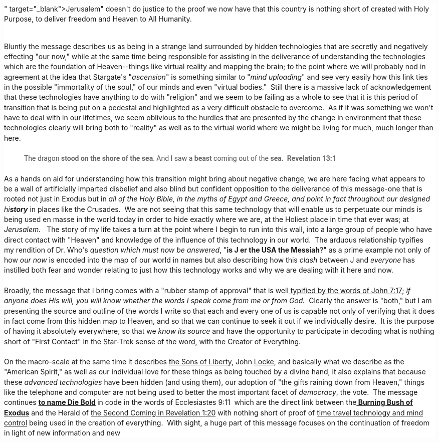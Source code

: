 " target="_blank">Jerusalem</a>&quot; doesn&#39;t do justice to the proof we now have that this country is nothing short of created with Holy Purpose, to deliver freedom and Heaven to All Humanity.</div><div><br /></div><div>Bluntly the message describes us as being in a strange land surrounded by hidden technologies that are secretly and negatively effecting &quot;our now,&quot; while at the same time being responsible for assisting in the deliverance of understanding the technologies which are the foundation of Heaven--things like virtual reality and mapping the brain; to the point where we will probably nod in agreement at the idea that Stargate&#39;s &quot;<i>ascension</i>&quot; is something similar to &quot;<i>mind uploading</i>&quot; and see very easily how this link ties in the possible &quot;immortality of the soul,&quot; of our minds and even &quot;virtual bodies.&quot;  Still there is a massive lack of acknowledgement that these technologies have anything to do with &quot;religion&quot; and we seem to be failing as a whole to see that it is this period of transition that is being put on a pedestal and highlighted as a very difficult obstacle to overcome.  As if it was something we won&#39;t have to deal with in our lifetimes, we seem oblivious to the hurdles that are presented by the change in environment that these technologies clearly will bring both to &quot;reality&quot; as well as to the virtual world where we might be living for much, much longer than here. </div><div><br /></div><blockquote style="margin:0px 0px 0px 40px;border:none;padding:0px"><div><span style="color:rgb(84,84,84);font-family:roboto,arial,sans-serif">The dragon </span><span style="font-weight:bold;color:rgb(106,106,106);font-family:roboto,arial,sans-serif">stood on the shore of the sea</span><span style="color:rgb(84,84,84);font-family:roboto,arial,sans-serif">. And I saw a </span><span style="font-weight:bold;color:rgb(106,106,106);font-family:roboto,arial,sans-serif">beast</span><span style="color:rgb(84,84,84);font-family:roboto,arial,sans-serif"> coming out of the </span><span style="font-weight:bold;color:rgb(106,106,106);font-family:roboto,arial,sans-serif">sea.  Revelation 13:1</span></div></blockquote><div><br /></div><div>As a hands on aid for understanding how this transition might bring about negative change, we are here facing what appears to be a wall of artificially imparted disbelief and also blind but confident opposition to the deliverance of this message-one that is rooted not just in Exodus but in <i>all of the Holy Bible, in the myths of Egypt and Greece, and point in fact throughout our designed hi<b>story</b></i> in places like the Crusades.  We are not seeing that this same technology that will enable us to perpetuate our minds is being used en masse in the world today in order to hide exactly where we are, at the Holiest place in time that ever was; at <i>Jerusalem.   </i>The story of my life takes a turn at the point where I begin to run into this wall, into a large group of people who have direct contact with &quot;Heaven&quot; and knowledge of the influence of this technology in our world.  The arduous relationship typifies my rendition of Dr. Who&#39;s <i>question which must now be answered</i>, &quot;<b>is J er the USA the Messiah</b>?&quot; as a prime example not only of how <i>our now</i> is encoded into the map of our world in names but also describing how this <i>clash</i> between J and <i>everyone</i> has instilled both fear and wonder relating to just how this technology works and why we are dealing with it here and now.</div><div><br /></div><div>Broadly, the message that I bring comes with a &quot;rubber stamp of approval&quot; that is well<a href="https://fromthemachine.org/JOHN717.html" target="_blank"> typified by the words of John 7:17</a>; <i>if anyone does His will, you will know whether the words I speak come from me or from God.</i>  Clearly the answer is &quot;both,&quot; but I am presenting the source and outline of the words I write so that each and every one of us is capable not only of verifying that it does in fact come from this hidden map to Heaven, and so that we can continue to seek it out if we individually desire.  It is the purpose of having it absolutely everywhere, so that we <i>know its source </i>and have the opportunity to participate in decoding what is nothing short of &quot;First Contact&quot; in the Star-Trek sense of the word, with the Creator of Everything.</div><div><br /></div><div>On the macro-scale at the same time it describes <a href="https://fromthemachine.org/HEARWHYRAISEL.html" target="_blank">the Sons of Liberty</a>, John <a href="https://fromthemachine.org/KEYNES.html" target="_blank">Locke</a>, and basically what we describe as the &quot;American Spirit,&quot; as well as our individual love for these things as being touched by a divine hand, it also explains that because these <i>advanced technologies</i> have been hidden (and using them), our adoption of &quot;the gifts raining down from Heaven,&quot; things like the telephone and computer are not being used to better the most important facet of <i>democracy</i>, the vote.  The message continues <b><a href="https://fromthemachine.org/bygod3.html" target="_blank">to name Die Bold</a> </b>in code in the words of Ecclesiastes 9:11  which are the direct link between the<b><a href="https://www.youtube.com/watch?v=AevgjKPDgfM&amp;feature=youtu.be" target="_blank"> Burning Bush of Exodus</a></b> and the Herald of <a href="https://fromthemachine.org/TORCH.html" target="_blank">the Second Coming in Revelation 1:20</a> with nothing short of proof of <a href="https://www.youtube.com/watch?v=tXc4jgUJEko" target="_blank">time travel technology and mind control</a> being used in the creation of everything.  With sight, a huge part of this message focuses on the continuation of freedom in light of new information and new